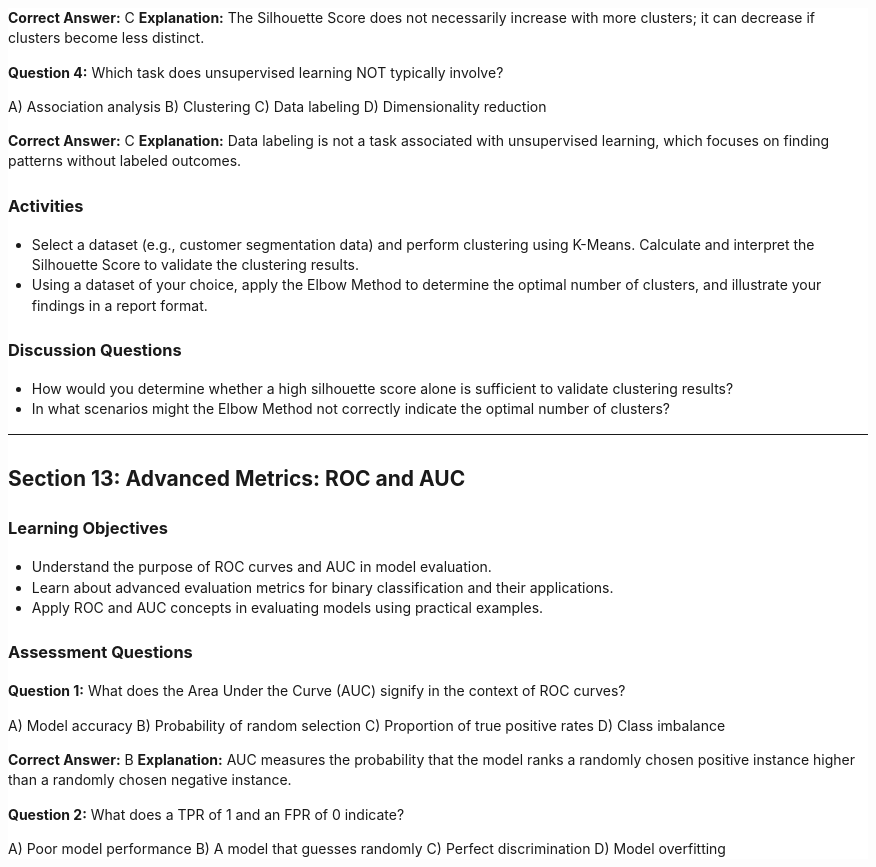 **Correct Answer:** C
**Explanation:** The Silhouette Score does not necessarily increase with more clusters; it can decrease if clusters become less distinct.

**Question 4:** Which task does unsupervised learning NOT typically involve?

  A) Association analysis
  B) Clustering
  C) Data labeling
  D) Dimensionality reduction

**Correct Answer:** C
**Explanation:** Data labeling is not a task associated with unsupervised learning, which focuses on finding patterns without labeled outcomes.

### Activities
- Select a dataset (e.g., customer segmentation data) and perform clustering using K-Means. Calculate and interpret the Silhouette Score to validate the clustering results.
- Using a dataset of your choice, apply the Elbow Method to determine the optimal number of clusters, and illustrate your findings in a report format.

### Discussion Questions
- How would you determine whether a high silhouette score alone is sufficient to validate clustering results?
- In what scenarios might the Elbow Method not correctly indicate the optimal number of clusters?

---

## Section 13: Advanced Metrics: ROC and AUC

### Learning Objectives
- Understand the purpose of ROC curves and AUC in model evaluation.
- Learn about advanced evaluation metrics for binary classification and their applications.
- Apply ROC and AUC concepts in evaluating models using practical examples.

### Assessment Questions

**Question 1:** What does the Area Under the Curve (AUC) signify in the context of ROC curves?

  A) Model accuracy
  B) Probability of random selection
  C) Proportion of true positive rates
  D) Class imbalance

**Correct Answer:** B
**Explanation:** AUC measures the probability that the model ranks a randomly chosen positive instance higher than a randomly chosen negative instance.

**Question 2:** What does a TPR of 1 and an FPR of 0 indicate?

  A) Poor model performance
  B) A model that guesses randomly
  C) Perfect discrimination
  D) Model overfitting
